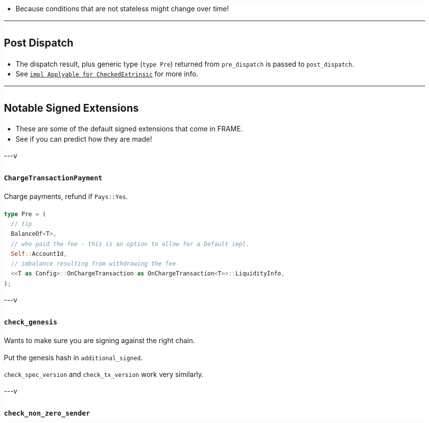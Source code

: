 - Because conditions that are not stateless might change over time!

---

## Post Dispatch

* The dispatch result, plus  generic type (`type Pre`) returned from `pre_dispatch` is passed to `post_dispatch`.
* See [`impl Applyable for CheckedExtrinsic`](https://github.com/paritytech/substrate/blob/a47f200eebeb88a5bde6f1ed2be9728b82536dde/primitives/runtime/src/generic/checked_extrinsic.rs#L69) for more info.



---

## Notable Signed Extensions

- These are some of the default signed extensions that come in FRAME.
- See if you can predict how they are made!

---v

### `ChargeTransactionPayment`

Charge payments, refund if `Pays::Yes`.

```rust
type Pre = (
  // tip
  BalanceOf<T>,
  // who paid the fee - this is an option to allow for a Default impl.
  Self::AccountId,
  // imbalance resulting from withdrawing the fee
  <<T as Config>::OnChargeTransaction as OnChargeTransaction<T>>::LiquidityInfo,
);
```



---v

### `check_genesis`

Wants to make sure you are signing against the right chain.

Put the genesis hash in `additional_signed`.



`check_spec_version` and `check_tx_version` work very similarly.



---v

### `check_non_zero_sender`
